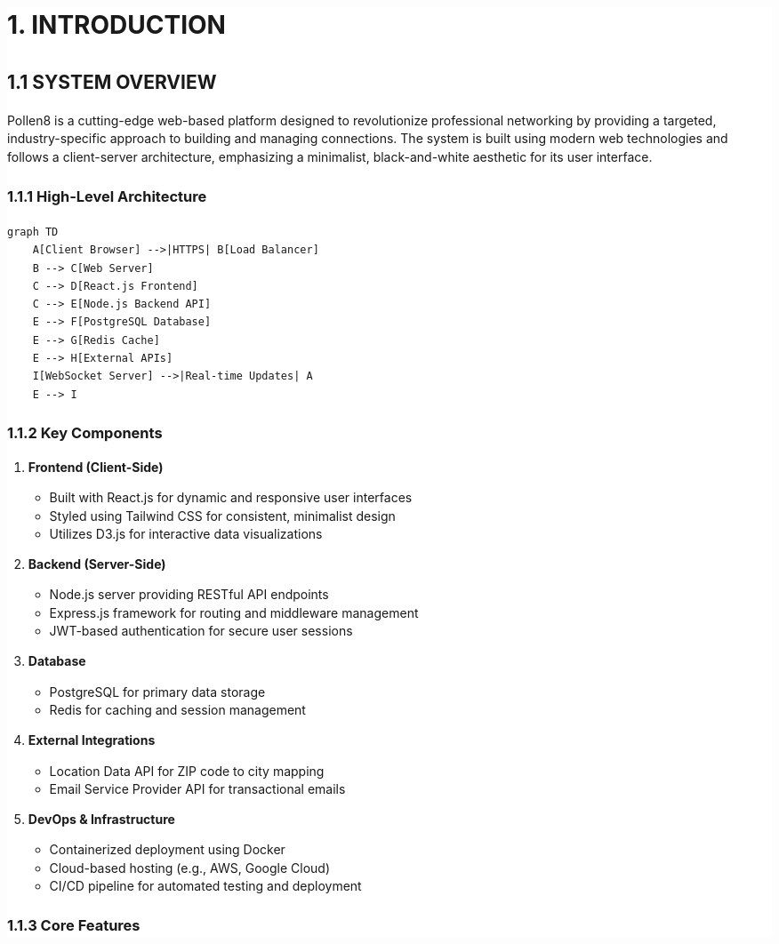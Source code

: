 

# 1. INTRODUCTION

## 1.1 SYSTEM OVERVIEW

Pollen8 is a cutting-edge web-based platform designed to revolutionize professional networking by providing a targeted, industry-specific approach to building and managing connections. The system is built using modern web technologies and follows a client-server architecture, emphasizing a minimalist, black-and-white aesthetic for its user interface.

### 1.1.1 High-Level Architecture

```mermaid
graph TD
    A[Client Browser] -->|HTTPS| B[Load Balancer]
    B --> C[Web Server]
    C --> D[React.js Frontend]
    C --> E[Node.js Backend API]
    E --> F[PostgreSQL Database]
    E --> G[Redis Cache]
    E --> H[External APIs]
    I[WebSocket Server] -->|Real-time Updates| A
    E --> I
```

### 1.1.2 Key Components

1. **Frontend (Client-Side)**
   - Built with React.js for dynamic and responsive user interfaces
   - Styled using Tailwind CSS for consistent, minimalist design
   - Utilizes D3.js for interactive data visualizations

2. **Backend (Server-Side)**
   - Node.js server providing RESTful API endpoints
   - Express.js framework for routing and middleware management
   - JWT-based authentication for secure user sessions

3. **Database**
   - PostgreSQL for primary data storage
   - Redis for caching and session management

4. **External Integrations**
   - Location Data API for ZIP code to city mapping
   - Email Service Provider API for transactional emails

5. **DevOps & Infrastructure**
   - Containerized deployment using Docker
   - Cloud-based hosting (e.g., AWS, Google Cloud)
   - CI/CD pipeline for automated testing and deployment

### 1.1.3 Core Features
